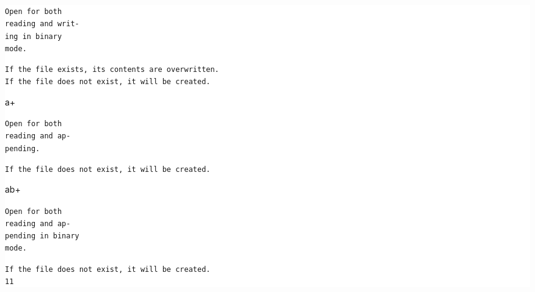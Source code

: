 ```
Open for both
reading and writ-
ing in binary
mode.
```
```
If the file exists, its contents are overwritten.
If the file does not exist, it will be created.
```
a+

```
Open for both
reading and ap-
pending.
```
```
If the file does not exist, it will be created.
```
ab+

```
Open for both
reading and ap-
pending in binary
mode.
```
```
If the file does not exist, it will be created.
11
```


